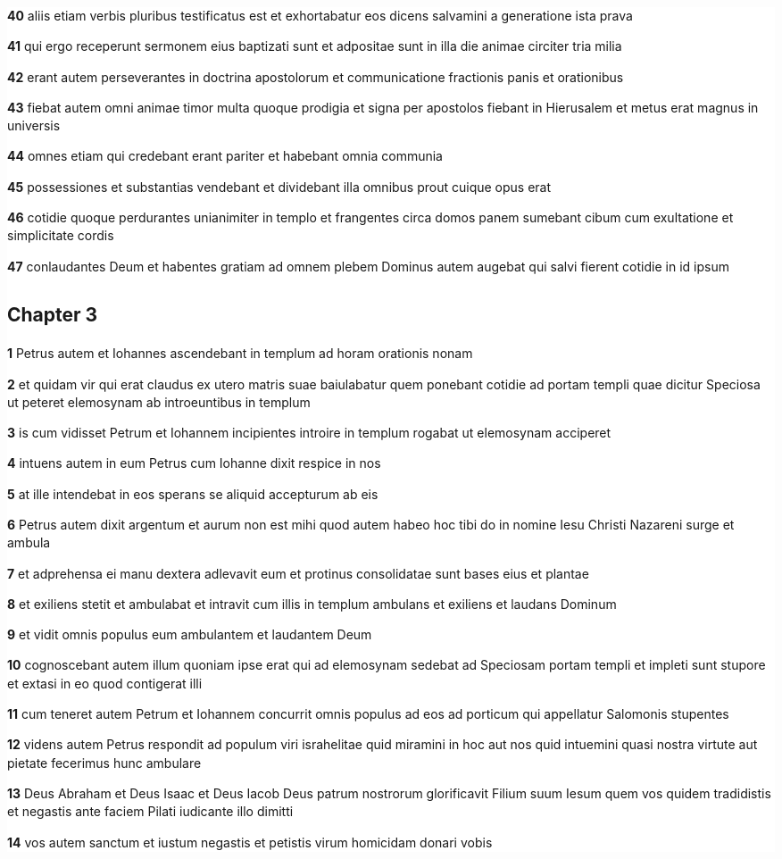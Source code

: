 **40** aliis etiam verbis pluribus testificatus est et exhortabatur eos dicens salvamini a generatione ista prava

**41** qui ergo receperunt sermonem eius baptizati sunt et adpositae sunt in illa die animae circiter tria milia

**42** erant autem perseverantes in doctrina apostolorum et communicatione fractionis panis et orationibus

**43** fiebat autem omni animae timor multa quoque prodigia et signa per apostolos fiebant in Hierusalem et metus erat magnus in universis

**44** omnes etiam qui credebant erant pariter et habebant omnia communia

**45** possessiones et substantias vendebant et dividebant illa omnibus prout cuique opus erat

**46** cotidie quoque perdurantes unianimiter in templo et frangentes circa domos panem sumebant cibum cum exultatione et simplicitate cordis

**47** conlaudantes Deum et habentes gratiam ad omnem plebem Dominus autem augebat qui salvi fierent cotidie in id ipsum

## Chapter 3

**1** Petrus autem et Iohannes ascendebant in templum ad horam orationis nonam

**2** et quidam vir qui erat claudus ex utero matris suae baiulabatur quem ponebant cotidie ad portam templi quae dicitur Speciosa ut peteret elemosynam ab introeuntibus in templum

**3** is cum vidisset Petrum et Iohannem incipientes introire in templum rogabat ut elemosynam acciperet

**4** intuens autem in eum Petrus cum Iohanne dixit respice in nos

**5** at ille intendebat in eos sperans se aliquid accepturum ab eis

**6** Petrus autem dixit argentum et aurum non est mihi quod autem habeo hoc tibi do in nomine Iesu Christi Nazareni surge et ambula

**7** et adprehensa ei manu dextera adlevavit eum et protinus consolidatae sunt bases eius et plantae

**8** et exiliens stetit et ambulabat et intravit cum illis in templum ambulans et exiliens et laudans Dominum

**9** et vidit omnis populus eum ambulantem et laudantem Deum

**10** cognoscebant autem illum quoniam ipse erat qui ad elemosynam sedebat ad Speciosam portam templi et impleti sunt stupore et extasi in eo quod contigerat illi

**11** cum teneret autem Petrum et Iohannem concurrit omnis populus ad eos ad porticum qui appellatur Salomonis stupentes

**12** videns autem Petrus respondit ad populum viri israhelitae quid miramini in hoc aut nos quid intuemini quasi nostra virtute aut pietate fecerimus hunc ambulare

**13** Deus Abraham et Deus Isaac et Deus Iacob Deus patrum nostrorum glorificavit Filium suum Iesum quem vos quidem tradidistis et negastis ante faciem Pilati iudicante illo dimitti

**14** vos autem sanctum et iustum negastis et petistis virum homicidam donari vobis
